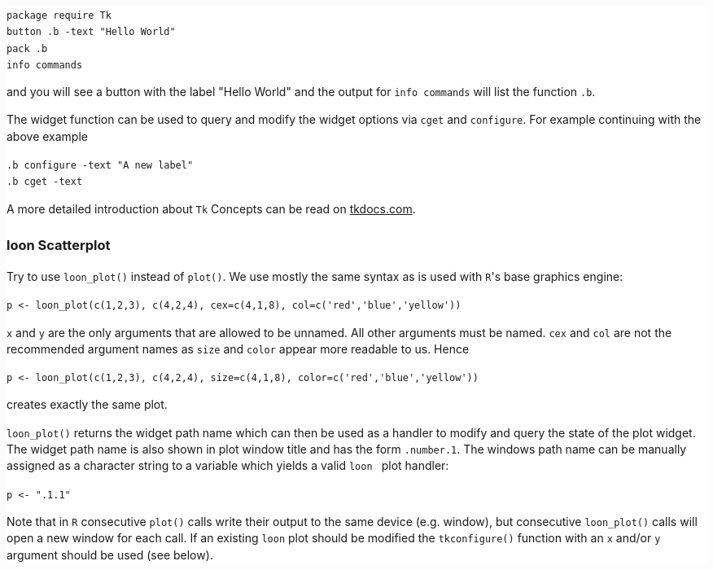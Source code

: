 ~~~
package require Tk
button .b -text "Hello World"
pack .b
info commands
~~~

and you will see a button with the label "Hello World" and the output
for `info commands` will list the function `.b`.

The widget function can be used to query and modify the widget options
via `cget` and `configure`. For example continuing with the above
example

~~~
.b configure -text "A new label"
.b cget -text
~~~

A more detailed introduction about `Tk` Concepts can be read on
[tkdocs.com](http://www.tkdocs.com/tutorial/concepts.html).

</Tcl>


<R>

### loon Scatterplot

Try to use `loon_plot()` instead of `plot()`. We use mostly the same
syntax as is used with `R`'s base graphics engine:

~~~
p <- loon_plot(c(1,2,3), c(4,2,4), cex=c(4,1,8), col=c('red','blue','yellow'))
~~~

`x` and `y` are the only arguments that are allowed to be unnamed. All
other arguments must be named. `cex` and `col` are not the recommended
argument names as `size` and `color` appear more readable to us. Hence

~~~
p <- loon_plot(c(1,2,3), c(4,2,4), size=c(4,1,8), color=c('red','blue','yellow'))
~~~

creates exactly the same plot.

`loon_plot()` returns the widget path name which can then be used as a
handler to modify and query the state of the plot widget. The widget
path name is also shown in plot window title and has the form
`.number.1`. The windows path name can be manually assigned as a
character string to a variable which yields a valid `loon ` plot
handler:

~~~
p <- ".1.1"
~~~

Note that in `R` consecutive `plot()` calls write their output to the
same device (e.g. window), but consecutive `loon_plot()` calls will
open a new window for each call. If an existing `loon` plot should be
modified the `tkconfigure()` function with an `x` and/or `y` argument
should be used (see below).
